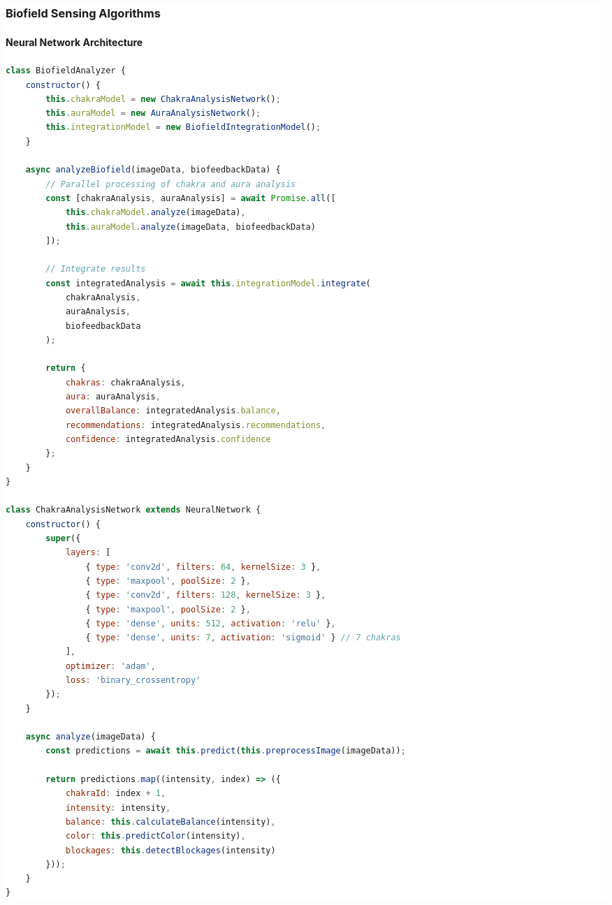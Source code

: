 ### Biofield Sensing Algorithms

#### Neural Network Architecture

```javascript
class BiofieldAnalyzer {
    constructor() {
        this.chakraModel = new ChakraAnalysisNetwork();
        this.auraModel = new AuraAnalysisNetwork();
        this.integrationModel = new BiofieldIntegrationModel();
    }

    async analyzeBiofield(imageData, biofeedbackData) {
        // Parallel processing of chakra and aura analysis
        const [chakraAnalysis, auraAnalysis] = await Promise.all([
            this.chakraModel.analyze(imageData),
            this.auraModel.analyze(imageData, biofeedbackData)
        ]);

        // Integrate results
        const integratedAnalysis = await this.integrationModel.integrate(
            chakraAnalysis,
            auraAnalysis,
            biofeedbackData
        );

        return {
            chakras: chakraAnalysis,
            aura: auraAnalysis,
            overallBalance: integratedAnalysis.balance,
            recommendations: integratedAnalysis.recommendations,
            confidence: integratedAnalysis.confidence
        };
    }
}

class ChakraAnalysisNetwork extends NeuralNetwork {
    constructor() {
        super({
            layers: [
                { type: 'conv2d', filters: 64, kernelSize: 3 },
                { type: 'maxpool', poolSize: 2 },
                { type: 'conv2d', filters: 128, kernelSize: 3 },
                { type: 'maxpool', poolSize: 2 },
                { type: 'dense', units: 512, activation: 'relu' },
                { type: 'dense', units: 7, activation: 'sigmoid' } // 7 chakras
            ],
            optimizer: 'adam',
            loss: 'binary_crossentropy'
        });
    }

    async analyze(imageData) {
        const predictions = await this.predict(this.preprocessImage(imageData));

        return predictions.map((intensity, index) => ({
            chakraId: index + 1,
            intensity: intensity,
            balance: this.calculateBalance(intensity),
            color: this.predictColor(intensity),
            blockages: this.detectBlockages(intensity)
        }));
    }
}
```